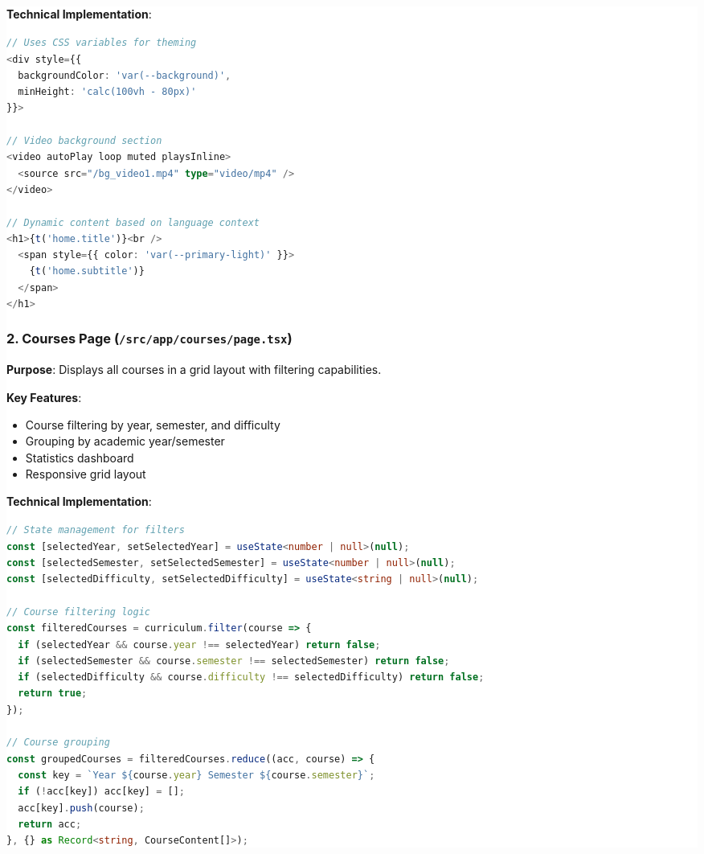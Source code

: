 **Technical Implementation**:
```typescript
// Uses CSS variables for theming
<div style={{ 
  backgroundColor: 'var(--background)',
  minHeight: 'calc(100vh - 80px)'
}}>

// Video background section
<video autoPlay loop muted playsInline>
  <source src="/bg_video1.mp4" type="video/mp4" />
</video>

// Dynamic content based on language context
<h1>{t('home.title')}<br />
  <span style={{ color: 'var(--primary-light)' }}>
    {t('home.subtitle')}
  </span>
</h1>
```

### 2. Courses Page (`/src/app/courses/page.tsx`)

**Purpose**: Displays all courses in a grid layout with filtering capabilities.

**Key Features**:
- Course filtering by year, semester, and difficulty
- Grouping by academic year/semester
- Statistics dashboard
- Responsive grid layout

**Technical Implementation**:
```typescript
// State management for filters
const [selectedYear, setSelectedYear] = useState<number | null>(null);
const [selectedSemester, setSelectedSemester] = useState<number | null>(null);
const [selectedDifficulty, setSelectedDifficulty] = useState<string | null>(null);

// Course filtering logic
const filteredCourses = curriculum.filter(course => {
  if (selectedYear && course.year !== selectedYear) return false;
  if (selectedSemester && course.semester !== selectedSemester) return false;
  if (selectedDifficulty && course.difficulty !== selectedDifficulty) return false;
  return true;
});

// Course grouping
const groupedCourses = filteredCourses.reduce((acc, course) => {
  const key = `Year ${course.year} Semester ${course.semester}`;
  if (!acc[key]) acc[key] = [];
  acc[key].push(course);
  return acc;
}, {} as Record<string, CourseContent[]>);
```
